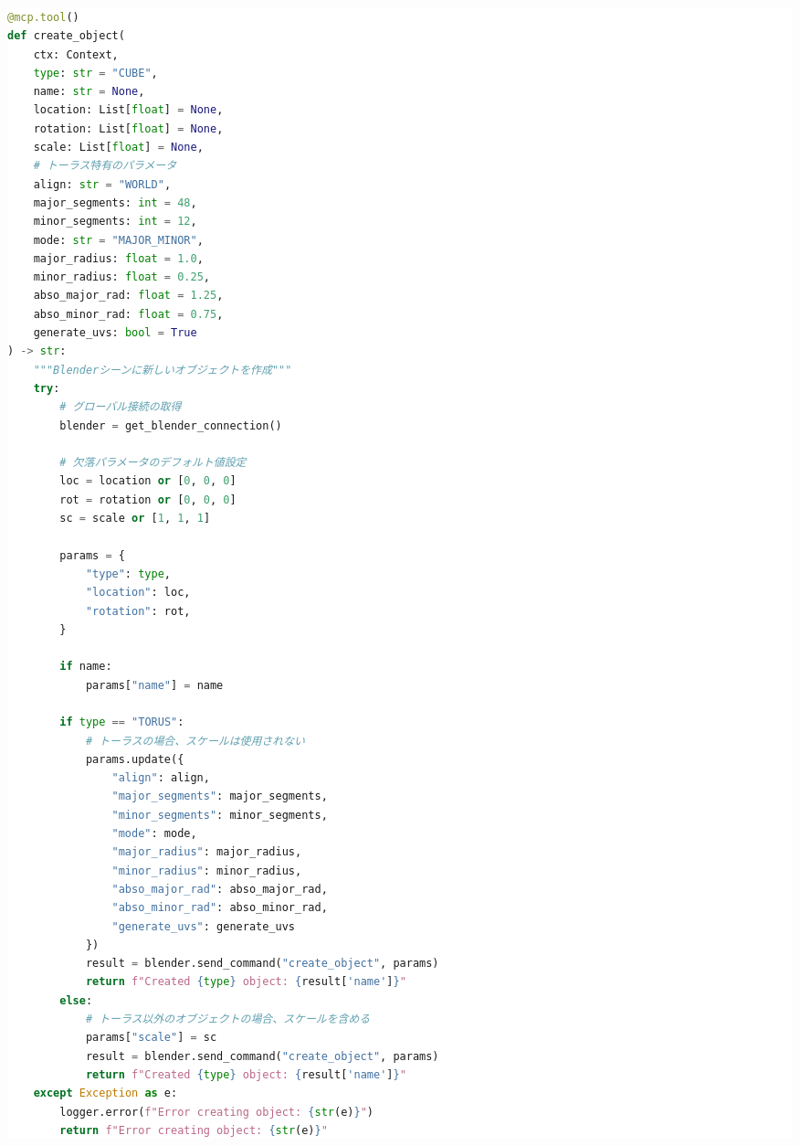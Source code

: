    ```python
   @mcp.tool()
   def create_object(
       ctx: Context,
       type: str = "CUBE",
       name: str = None,
       location: List[float] = None,
       rotation: List[float] = None,
       scale: List[float] = None,
       # トーラス特有のパラメータ
       align: str = "WORLD",
       major_segments: int = 48,
       minor_segments: int = 12,
       mode: str = "MAJOR_MINOR",
       major_radius: float = 1.0,
       minor_radius: float = 0.25,
       abso_major_rad: float = 1.25,
       abso_minor_rad: float = 0.75,
       generate_uvs: bool = True
   ) -> str:
       """Blenderシーンに新しいオブジェクトを作成"""
       try:
           # グローバル接続の取得
           blender = get_blender_connection()
           
           # 欠落パラメータのデフォルト値設定
           loc = location or [0, 0, 0]
           rot = rotation or [0, 0, 0]
           sc = scale or [1, 1, 1]
           
           params = {
               "type": type,
               "location": loc,
               "rotation": rot,
           }
           
           if name:
               params["name"] = name
   
           if type == "TORUS":
               # トーラスの場合、スケールは使用されない
               params.update({
                   "align": align,
                   "major_segments": major_segments,
                   "minor_segments": minor_segments,
                   "mode": mode,
                   "major_radius": major_radius,
                   "minor_radius": minor_radius,
                   "abso_major_rad": abso_major_rad,
                   "abso_minor_rad": abso_minor_rad,
                   "generate_uvs": generate_uvs
               })
               result = blender.send_command("create_object", params)
               return f"Created {type} object: {result['name']}"
           else:
               # トーラス以外のオブジェクトの場合、スケールを含める
               params["scale"] = sc
               result = blender.send_command("create_object", params)
               return f"Created {type} object: {result['name']}"
       except Exception as e:
           logger.error(f"Error creating object: {str(e)}")
           return f"Error creating object: {str(e)}"
   ```
